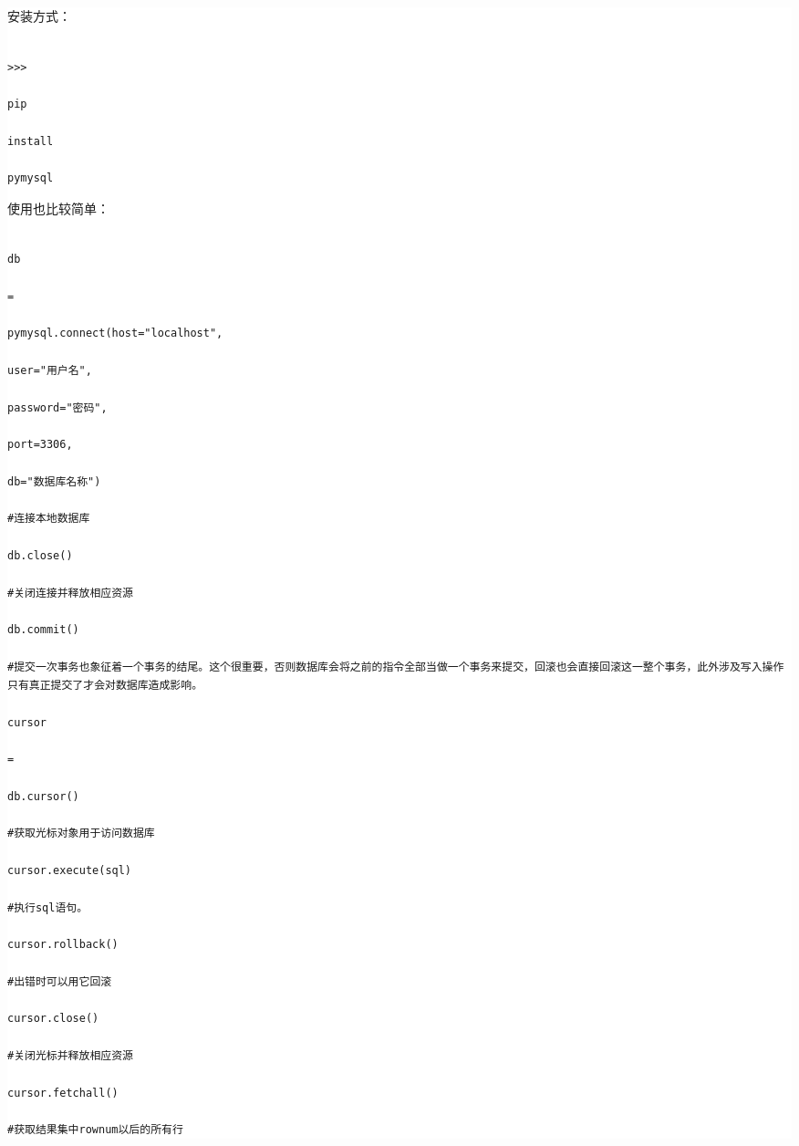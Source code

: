 安装方式：

```

>>>

pip

install

pymysql

```

使用也比较简单：

```

db

=

pymysql.connect(host="localhost",

user="用户名",

password="密码",

port=3306,

db="数据库名称")

#连接本地数据库

db.close()

#关闭连接并释放相应资源

db.commit()

#提交一次事务也象征着一个事务的结尾。这个很重要，否则数据库会将之前的指令全部当做一个事务来提交，回滚也会直接回滚这一整个事务，此外涉及写入操作只有真正提交了才会对数据库造成影响。

cursor

=

db.cursor()

#获取光标对象用于访问数据库

cursor.execute(sql)

#执行sql语句。

cursor.rollback()

#出错时可以用它回滚

cursor.close()

#关闭光标并释放相应资源

cursor.fetchall()

#获取结果集中rownum以后的所有行
```